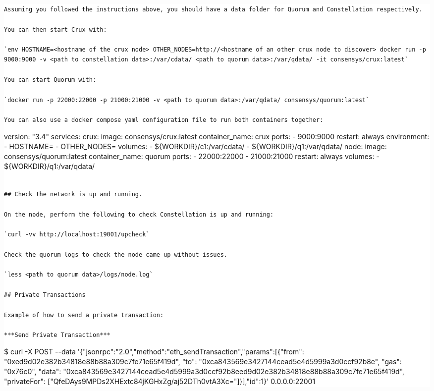 ```
Assuming you followed the instructions above, you should have a data folder for Quorum and Constellation respectively.

You can then start Crux with:

`env HOSTNAME=<hostname of the crux node> OTHER_NODES=http://<hostname of an other crux node to discover> docker run -p 9000:9000 -v <path to constellation data>:/var/cdata/ <path to quorum data>:/var/qdata/ -it consensys/crux:latest`

You can start Quorum with:

`docker run -p 22000:22000 -p 21000:21000 -v <path to quorum data>:/var/qdata/ consensys/quorum:latest`

You can also use a docker compose yaml configuration file to run both containers together:

```
version: "3.4"
services:
  crux:
    image: consensys/crux:latest
    container_name: crux
    ports:
      - 9000:9000
    restart: always
    environment:
      - HOSTNAME=<hostname of the crux node>
      - OTHER_NODES=<hostname of an other crux node to discover>
    volumes:
      - ${WORKDIR}/c1:/var/cdata/
      - ${WORKDIR}/q1:/var/qdata/
  node:
    image: consensys/quorum:latest
    container_name: quorum
    ports:
      - 22000:22000
      - 21000:21000
    restart: always
    volumes:
      - ${WORKDIR}/q1:/var/qdata/

```

## Check the network is up and running.

On the node, perform the following to check Constellation is up and running:

`curl -vv http://localhost:19001/upcheck`

Check the quorum logs to check the node came up without issues.

`less <path to quorum data>/logs/node.log`

## Private Transactions

Example of how to send a private transaction:

***Send Private Transaction***
```
$ curl -X POST --data '{"jsonrpc":"2.0","method":"eth_sendTransaction","params":[{"from": "0xed9d02e382b34818e88b88a309c7fe71e65f419d", "to": "0xca843569e3427144cead5e4d5999a3d0ccf92b8e", "gas": "0x76c0", "data": "0xca843569e3427144cead5e4d5999a3d0ccf92b8eed9d02e382b34818e88b88a309c7fe71e65f419d", "privateFor": ["QfeDAys9MPDs2XHExtc84jKGHxZg/aj52DTh0vtA3Xc="]}],"id":1}' 0.0.0.0:22001
